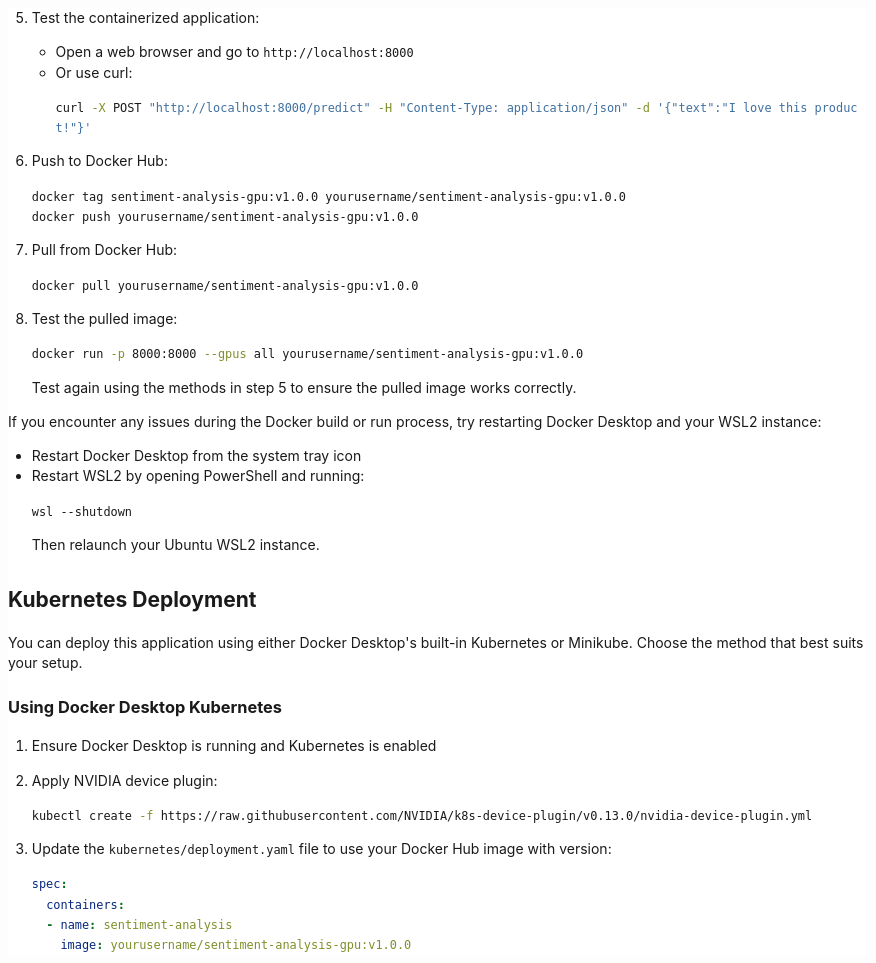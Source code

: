5. Test the containerized application:
   - Open a web browser and go to `http://localhost:8000`
   - Or use curl:
     ```bash
     curl -X POST "http://localhost:8000/predict" -H "Content-Type: application/json" -d '{"text":"I love this product!"}'
     ```

6. Push to Docker Hub:
   ```bash
   docker tag sentiment-analysis-gpu:v1.0.0 yourusername/sentiment-analysis-gpu:v1.0.0
   docker push yourusername/sentiment-analysis-gpu:v1.0.0
   ```

7. Pull from Docker Hub:
   ```bash
   docker pull yourusername/sentiment-analysis-gpu:v1.0.0
   ```

8. Test the pulled image:
   ```bash
   docker run -p 8000:8000 --gpus all yourusername/sentiment-analysis-gpu:v1.0.0
   ```

   Test again using the methods in step 5 to ensure the pulled image works correctly.

If you encounter any issues during the Docker build or run process, try restarting Docker Desktop and your WSL2 instance:

- Restart Docker Desktop from the system tray icon
- Restart WSL2 by opening PowerShell and running:
  ```
  wsl --shutdown
  ```
  Then relaunch your Ubuntu WSL2 instance.

## Kubernetes Deployment

You can deploy this application using either Docker Desktop's built-in Kubernetes or Minikube. Choose the method that best suits your setup.

### Using Docker Desktop Kubernetes

1. Ensure Docker Desktop is running and Kubernetes is enabled

2. Apply NVIDIA device plugin:
   ```bash
   kubectl create -f https://raw.githubusercontent.com/NVIDIA/k8s-device-plugin/v0.13.0/nvidia-device-plugin.yml
   ```

3. Update the `kubernetes/deployment.yaml` file to use your Docker Hub image with version:
   ```yaml
   spec:
     containers:
     - name: sentiment-analysis
       image: yourusername/sentiment-analysis-gpu:v1.0.0
   ```
